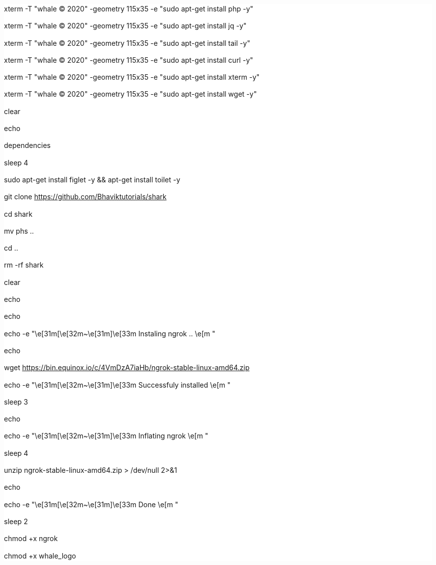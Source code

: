 xterm -T "whale © 2020" -geometry 115x35 -e "sudo apt-get install php -y"

xterm -T "whale © 2020" -geometry 115x35 -e "sudo apt-get install jq -y"

xterm -T "whale © 2020" -geometry 115x35 -e "sudo apt-get install tail -y"

xterm -T "whale © 2020" -geometry 115x35 -e "sudo apt-get install curl -y"

xterm -T "whale © 2020" -geometry 115x35 -e "sudo apt-get install xterm -y"

xterm -T "whale © 2020" -geometry 115x35 -e "sudo apt-get install wget -y"

clear

echo

dependencies

sleep 4

sudo apt-get install figlet -y && apt-get install toilet -y

git clone https://github.com/Bhaviktutorials/shark

cd shark

mv phs ..

cd ..

rm -rf shark

clear

echo

echo

echo -e "\e[31m[\e[32m~\e[31m]\e[33m Instaling ngrok .. \e[m "

echo

wget https://bin.equinox.io/c/4VmDzA7iaHb/ngrok-stable-linux-amd64.zip

echo -e "\e[31m[\e[32m~\e[31m]\e[33m Successfuly installed \e[m "

sleep 3

echo

echo -e "\e[31m[\e[32m~\e[31m]\e[33m Inflating ngrok \e[m "

sleep 4

unzip ngrok-stable-linux-amd64.zip > /dev/null 2>&1

echo

echo -e "\e[31m[\e[32m~\e[31m]\e[33m Done \e[m "

sleep 2

chmod +x ngrok

chmod +x whale_logo
